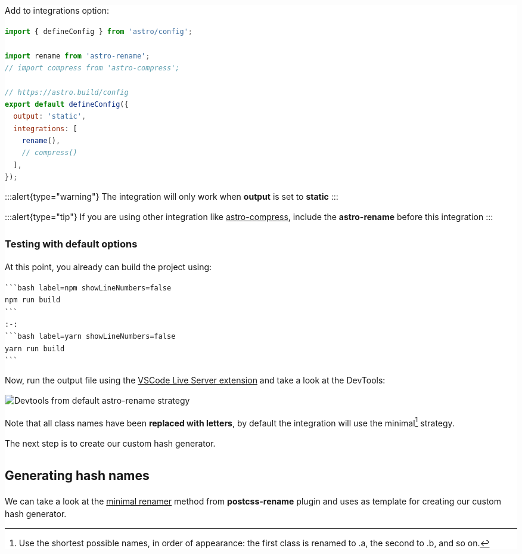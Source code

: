 Add to integrations option:

```js title="astro.config.mjs" ins={3, 8-12}
import { defineConfig } from 'astro/config';

import rename from 'astro-rename';
// import compress from 'astro-compress';

// https://astro.build/config
export default defineConfig({
  output: 'static',
  integrations: [
    rename(),
    // compress()
  ],
});
```

:::alert{type="warning"}
The integration will only work when **output** is set to **static**
:::

:::alert{type="tip"}
If you are using other integration like [astro-compress](https://github.com/astro-community/AstroCompress), include the **astro-rename** before this integration
:::

### Testing with default options

At this point, you already can build the project using:

````codeset tabs=run-build-default
```bash label=npm showLineNumbers=false
npm run build
```
:-:
```bash label=yarn showLineNumbers=false
yarn run build
```
````

Now, run the output file using the [VSCode Live Server extension](https://marketplace.visualstudio.com/items?itemName=ritwickdey.LiveServer) and take a look at the DevTools:

![Devtools from default astro-rename strategy]({{host}}/lucjosin/lucasjosino.com/main/public/static/blog/pNCgOiQi/devtools-from-default-astro-rename-strategy.png)

Note that all class names have been **replaced with letters**, by default the integration will use the minimal[^minimal-strategy] strategy.

[^minimal-strategy]: Use the shortest possible names, in order of appearance: the first class is renamed to .a, the second to .b, and so on.

The next step is to create our custom hash generator.

## Generating hash names

We can take a look at the [minimal renamer](https://github.com/google/postcss-rename/blob/master/src/minimal-renamer.ts) method from **postcss-rename** plugin and uses as template for creating our custom hash generator.
